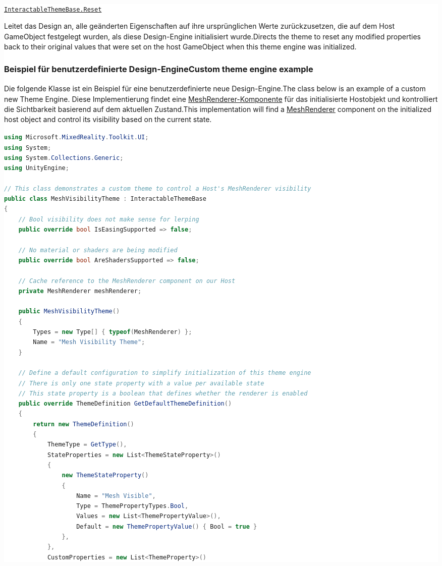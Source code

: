 [`InteractableThemeBase.Reset`](xref:Microsoft.MixedReality.Toolkit.UI.InteractableThemeBase.Reset)

<span data-ttu-id="2b296-184">Leitet das Design an, alle geänderten Eigenschaften auf ihre ursprünglichen Werte zurückzusetzen, die auf dem Host GameObject festgelegt wurden, als diese Design-Engine initialisiert wurde.</span><span class="sxs-lookup"><span data-stu-id="2b296-184">Directs the theme to reset any modified properties back to their original values that were set on the host GameObject when this theme engine was initialized.</span></span>  

### <a name="custom-theme-engine-example"></a><span data-ttu-id="2b296-185">Beispiel für benutzerdefinierte Design-Engine</span><span class="sxs-lookup"><span data-stu-id="2b296-185">Custom theme engine example</span></span>

<span data-ttu-id="2b296-186">Die folgende Klasse ist ein Beispiel für eine benutzerdefinierte neue Design-Engine.</span><span class="sxs-lookup"><span data-stu-id="2b296-186">The class below is an example of a custom new Theme Engine.</span></span> <span data-ttu-id="2b296-187">Diese Implementierung findet eine [MeshRenderer-Komponente](https://docs.unity3d.com/ScriptReference/MeshRenderer.html) für das initialisierte Hostobjekt und kontrolliert die Sichtbarkeit basierend auf dem aktuellen Zustand.</span><span class="sxs-lookup"><span data-stu-id="2b296-187">This implementation will find a [MeshRenderer](https://docs.unity3d.com/ScriptReference/MeshRenderer.html) component on the initialized host object and control its visibility based on the current state.</span></span>

```c#
using Microsoft.MixedReality.Toolkit.UI;
using System;
using System.Collections.Generic;
using UnityEngine;

// This class demonstrates a custom theme to control a Host's MeshRenderer visibility
public class MeshVisibilityTheme : InteractableThemeBase
{
    // Bool visibility does not make sense for lerping
    public override bool IsEasingSupported => false;

    // No material or shaders are being modified
    public override bool AreShadersSupported => false;

    // Cache reference to the MeshRenderer component on our Host
    private MeshRenderer meshRenderer;

    public MeshVisibilityTheme()
    {
        Types = new Type[] { typeof(MeshRenderer) };
        Name = "Mesh Visibility Theme";
    }

    // Define a default configuration to simplify initialization of this theme engine
    // There is only one state property with a value per available state
    // This state property is a boolean that defines whether the renderer is enabled
    public override ThemeDefinition GetDefaultThemeDefinition()
    {
        return new ThemeDefinition()
        {
            ThemeType = GetType(),
            StateProperties = new List<ThemeStateProperty>()
            {
                new ThemeStateProperty()
                {
                    Name = "Mesh Visible",
                    Type = ThemePropertyTypes.Bool,
                    Values = new List<ThemePropertyValue>(),
                    Default = new ThemePropertyValue() { Bool = true }
                },
            },
            CustomProperties = new List<ThemeProperty>()
```